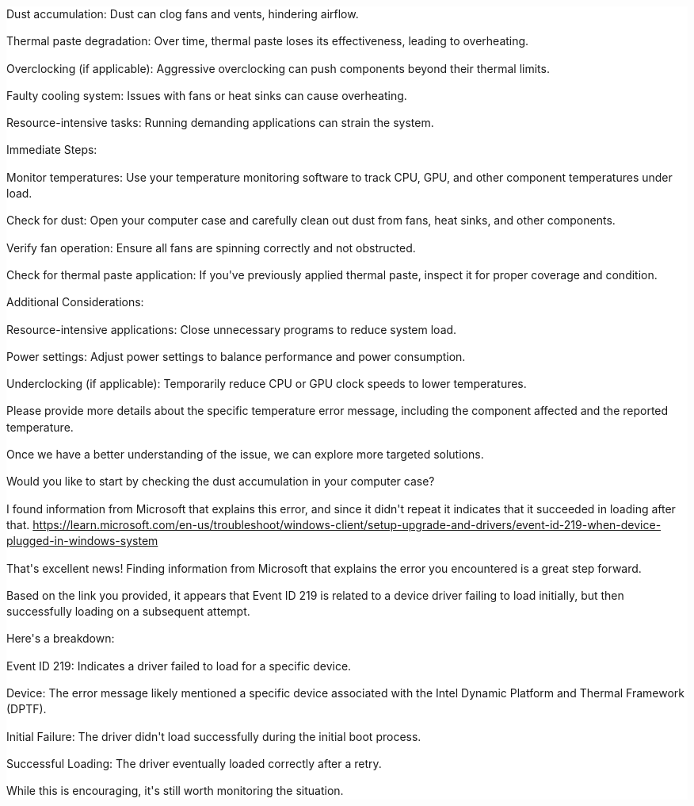 Dust accumulation: Dust can clog fans and vents, hindering airflow.

Thermal paste degradation: Over time, thermal paste loses its effectiveness, leading to overheating.

Overclocking (if applicable): Aggressive overclocking can push components beyond their thermal limits.

Faulty cooling system: Issues with fans or heat sinks can cause overheating.

Resource-intensive tasks: Running demanding applications can strain the system.

Immediate Steps:

Monitor temperatures: Use your temperature monitoring software to track CPU, GPU, and other component temperatures under load.

Check for dust: Open your computer case and carefully clean out dust from fans, heat sinks, and other components.

Verify fan operation: Ensure all fans are spinning correctly and not obstructed.

Check for thermal paste application: If you've previously applied thermal paste, inspect it for proper coverage and condition.

Additional Considerations:

Resource-intensive applications: Close unnecessary programs to reduce system load.

Power settings: Adjust power settings to balance performance and power consumption.

Underclocking (if applicable): Temporarily reduce CPU or GPU clock speeds to lower temperatures.

Please provide more details about the specific temperature error message, including the component affected and the reported temperature.

Once we have a better understanding of the issue, we can explore more targeted solutions.

Would you like to start by checking the dust accumulation in your computer case?

I found information from Microsoft that explains this error, and since it didn't repeat it indicates that it succeeded in loading after that. https://learn.microsoft.com/en-us/troubleshoot/windows-client/setup-upgrade-and-drivers/event-id-219-when-device-plugged-in-windows-system

That's excellent news!  Finding information from Microsoft that explains the error you encountered is a great step forward.

Based on the link you provided, it appears that Event ID 219 is related to a device driver failing to load initially, but then successfully loading on a subsequent attempt.

Here's a breakdown:

Event ID 219: Indicates a driver failed to load for a specific device.

Device: The error message likely mentioned a specific device associated with the Intel Dynamic Platform and Thermal Framework (DPTF).

Initial Failure: The driver didn't load successfully during the initial boot process.

Successful Loading: The driver eventually loaded correctly after a retry.

While this is encouraging, it's still worth monitoring the situation.
